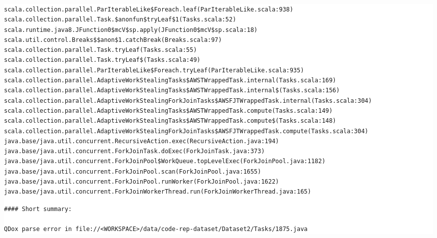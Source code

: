 	scala.collection.parallel.ParIterableLike$Foreach.leaf(ParIterableLike.scala:938)
	scala.collection.parallel.Task.$anonfun$tryLeaf$1(Tasks.scala:52)
	scala.runtime.java8.JFunction0$mcV$sp.apply(JFunction0$mcV$sp.scala:18)
	scala.util.control.Breaks$$anon$1.catchBreak(Breaks.scala:97)
	scala.collection.parallel.Task.tryLeaf(Tasks.scala:55)
	scala.collection.parallel.Task.tryLeaf$(Tasks.scala:49)
	scala.collection.parallel.ParIterableLike$Foreach.tryLeaf(ParIterableLike.scala:935)
	scala.collection.parallel.AdaptiveWorkStealingTasks$AWSTWrappedTask.internal(Tasks.scala:169)
	scala.collection.parallel.AdaptiveWorkStealingTasks$AWSTWrappedTask.internal$(Tasks.scala:156)
	scala.collection.parallel.AdaptiveWorkStealingForkJoinTasks$AWSFJTWrappedTask.internal(Tasks.scala:304)
	scala.collection.parallel.AdaptiveWorkStealingTasks$AWSTWrappedTask.compute(Tasks.scala:149)
	scala.collection.parallel.AdaptiveWorkStealingTasks$AWSTWrappedTask.compute$(Tasks.scala:148)
	scala.collection.parallel.AdaptiveWorkStealingForkJoinTasks$AWSFJTWrappedTask.compute(Tasks.scala:304)
	java.base/java.util.concurrent.RecursiveAction.exec(RecursiveAction.java:194)
	java.base/java.util.concurrent.ForkJoinTask.doExec(ForkJoinTask.java:373)
	java.base/java.util.concurrent.ForkJoinPool$WorkQueue.topLevelExec(ForkJoinPool.java:1182)
	java.base/java.util.concurrent.ForkJoinPool.scan(ForkJoinPool.java:1655)
	java.base/java.util.concurrent.ForkJoinPool.runWorker(ForkJoinPool.java:1622)
	java.base/java.util.concurrent.ForkJoinWorkerThread.run(ForkJoinWorkerThread.java:165)
```
#### Short summary: 

QDox parse error in file://<WORKSPACE>/data/code-rep-dataset/Dataset2/Tasks/1875.java